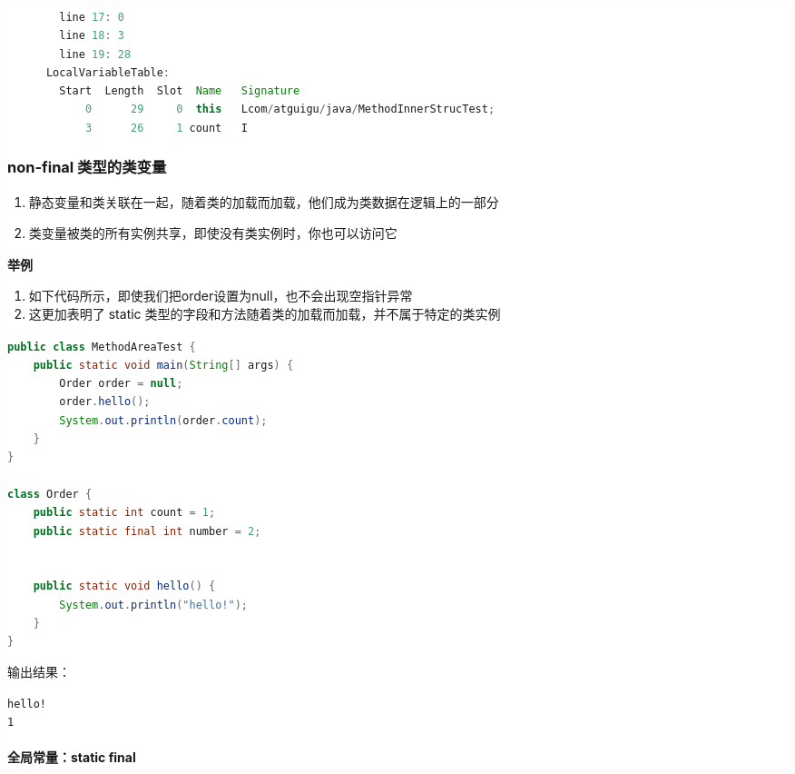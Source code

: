 ```java
        line 17: 0
        line 18: 3
        line 19: 28
      LocalVariableTable:
        Start  Length  Slot  Name   Signature
            0      29     0  this   Lcom/atguigu/java/MethodInnerStrucTest;
            3      26     1 count   I

```



### non-final 类型的类变量



1.  静态变量和类关联在一起，随着类的加载而加载，他们成为类数据在逻辑上的一部分
  
2.  类变量被类的所有实例共享，即使没有类实例时，你也可以访问它




**举例**

1.  如下代码所示，即使我们把order设置为null，也不会出现空指针异常
2.  这更加表明了 static 类型的字段和方法随着类的加载而加载，并不属于特定的类实例

```java
public class MethodAreaTest {
    public static void main(String[] args) {
        Order order = null;
        order.hello();
        System.out.println(order.count);
    }
}

class Order {
    public static int count = 1;
    public static final int number = 2;


    public static void hello() {
        System.out.println("hello!");
    }
}
```

输出结果：

```
hello!
1
```



#### 全局常量：static final
